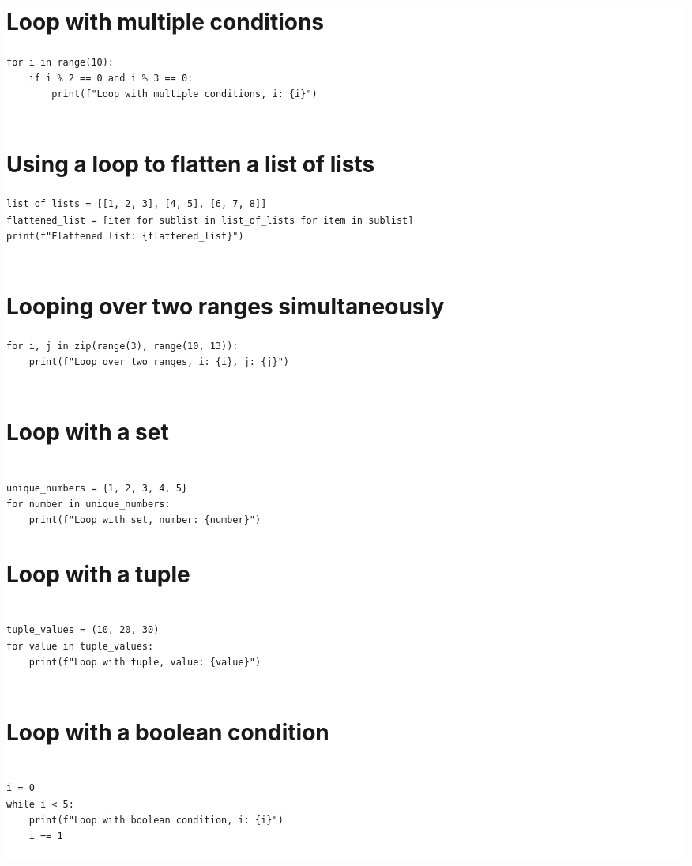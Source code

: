 # Loop with multiple conditions
```
for i in range(10):
    if i % 2 == 0 and i % 3 == 0:
        print(f"Loop with multiple conditions, i: {i}")


```
# Using a loop to flatten a list of lists
```
list_of_lists = [[1, 2, 3], [4, 5], [6, 7, 8]]
flattened_list = [item for sublist in list_of_lists for item in sublist]
print(f"Flattened list: {flattened_list}")


```
# Looping over two ranges simultaneously
```
for i, j in zip(range(3), range(10, 13)):
    print(f"Loop over two ranges, i: {i}, j: {j}")


```
# Loop with a set
```

unique_numbers = {1, 2, 3, 4, 5}
for number in unique_numbers:
    print(f"Loop with set, number: {number}")

```

# Loop with a tuple
```

tuple_values = (10, 20, 30)
for value in tuple_values:
    print(f"Loop with tuple, value: {value}")


```

# Loop with a boolean condition
```

i = 0
while i < 5:
    print(f"Loop with boolean condition, i: {i}")
    i += 1


```
